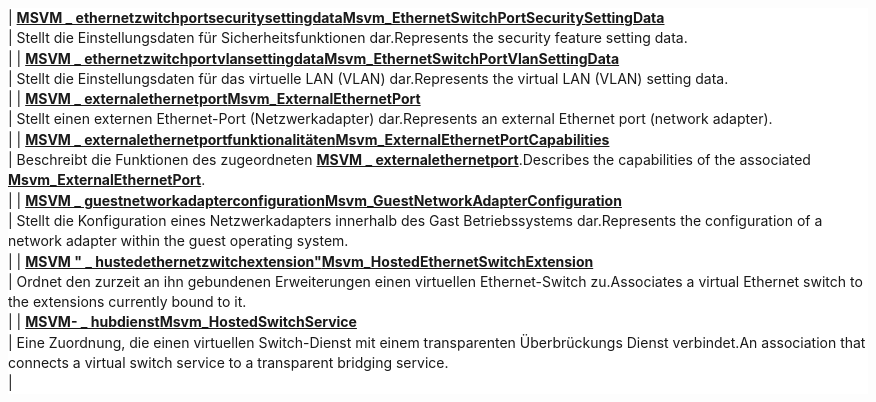 | [<span data-ttu-id="1c28a-171">**MSVM \_ ethernetzwitchportsecuritysettingdata**</span><span class="sxs-lookup"><span data-stu-id="1c28a-171">**Msvm\_EthernetSwitchPortSecuritySettingData**</span></span>](msvm-ethernetswitchportsecuritysettingdata.md)<br/>             | <span data-ttu-id="1c28a-172">Stellt die Einstellungsdaten für Sicherheitsfunktionen dar.</span><span class="sxs-lookup"><span data-stu-id="1c28a-172">Represents the security feature setting data.</span></span><br/>                                                                                                                                                                                                                                                                                                                     |
| [<span data-ttu-id="1c28a-173">**MSVM \_ ethernetzwitchportvlansettingdata**</span><span class="sxs-lookup"><span data-stu-id="1c28a-173">**Msvm\_EthernetSwitchPortVlanSettingData**</span></span>](msvm-ethernetswitchportvlansettingdata.md)<br/>                     | <span data-ttu-id="1c28a-174">Stellt die Einstellungsdaten für das virtuelle LAN (VLAN) dar.</span><span class="sxs-lookup"><span data-stu-id="1c28a-174">Represents the virtual LAN (VLAN) setting data.</span></span><br/>                                                                                                                                                                                                                                                                                                                   |
| [<span data-ttu-id="1c28a-175">**MSVM \_ externalethernetport**</span><span class="sxs-lookup"><span data-stu-id="1c28a-175">**Msvm\_ExternalEthernetPort**</span></span>](msvm-externalethernetport.md)<br/>                                               | <span data-ttu-id="1c28a-176">Stellt einen externen Ethernet-Port (Netzwerkadapter) dar.</span><span class="sxs-lookup"><span data-stu-id="1c28a-176">Represents an external Ethernet port (network adapter).</span></span><br/>                                                                                                                                                                                                                                                                                                           |
| [<span data-ttu-id="1c28a-177">**MSVM \_ externalethernetportfunktionalitäten**</span><span class="sxs-lookup"><span data-stu-id="1c28a-177">**Msvm\_ExternalEthernetPortCapabilities**</span></span>](msvm-externalethernetportcapabilities.md)<br/>                       | <span data-ttu-id="1c28a-178">Beschreibt die Funktionen des zugeordneten [**MSVM \_ externalethernetport**](msvm-externalethernetport.md).</span><span class="sxs-lookup"><span data-stu-id="1c28a-178">Describes the capabilities of the associated [**Msvm\_ExternalEthernetPort**](msvm-externalethernetport.md).</span></span><br/>                                                                                                                                                                                                                                                     |
| [<span data-ttu-id="1c28a-179">**MSVM \_ guestnetworkadapterconfiguration**</span><span class="sxs-lookup"><span data-stu-id="1c28a-179">**Msvm\_GuestNetworkAdapterConfiguration**</span></span>](msvm-guestnetworkadapterconfiguration.md)<br/>                       | <span data-ttu-id="1c28a-180">Stellt die Konfiguration eines Netzwerkadapters innerhalb des Gast Betriebssystems dar.</span><span class="sxs-lookup"><span data-stu-id="1c28a-180">Represents the configuration of a network adapter within the guest operating system.</span></span><br/>                                                                                                                                                                                                                                                                              |
| [<span data-ttu-id="1c28a-181">**MSVM " \_ hustedethernetzwitchextension"**</span><span class="sxs-lookup"><span data-stu-id="1c28a-181">**Msvm\_HostedEthernetSwitchExtension**</span></span>](msvm-hostedethernetswitchextension.md)<br/>                             | <span data-ttu-id="1c28a-182">Ordnet den zurzeit an ihn gebundenen Erweiterungen einen virtuellen Ethernet-Switch zu.</span><span class="sxs-lookup"><span data-stu-id="1c28a-182">Associates a virtual Ethernet switch to the extensions currently bound to it.</span></span><br/>                                                                                                                                                                                                                                                                                     |
| [<span data-ttu-id="1c28a-183">**MSVM- \_ hubdienst**</span><span class="sxs-lookup"><span data-stu-id="1c28a-183">**Msvm\_HostedSwitchService**</span></span>](msvm-hostedswitchservice.md)<br/>                                                 | <span data-ttu-id="1c28a-184">Eine Zuordnung, die einen virtuellen Switch-Dienst mit einem transparenten Überbrückungs Dienst verbindet.</span><span class="sxs-lookup"><span data-stu-id="1c28a-184">An association that connects a virtual switch service to a transparent bridging service.</span></span><br/>                                                                                                                                                                                                                                                                          |